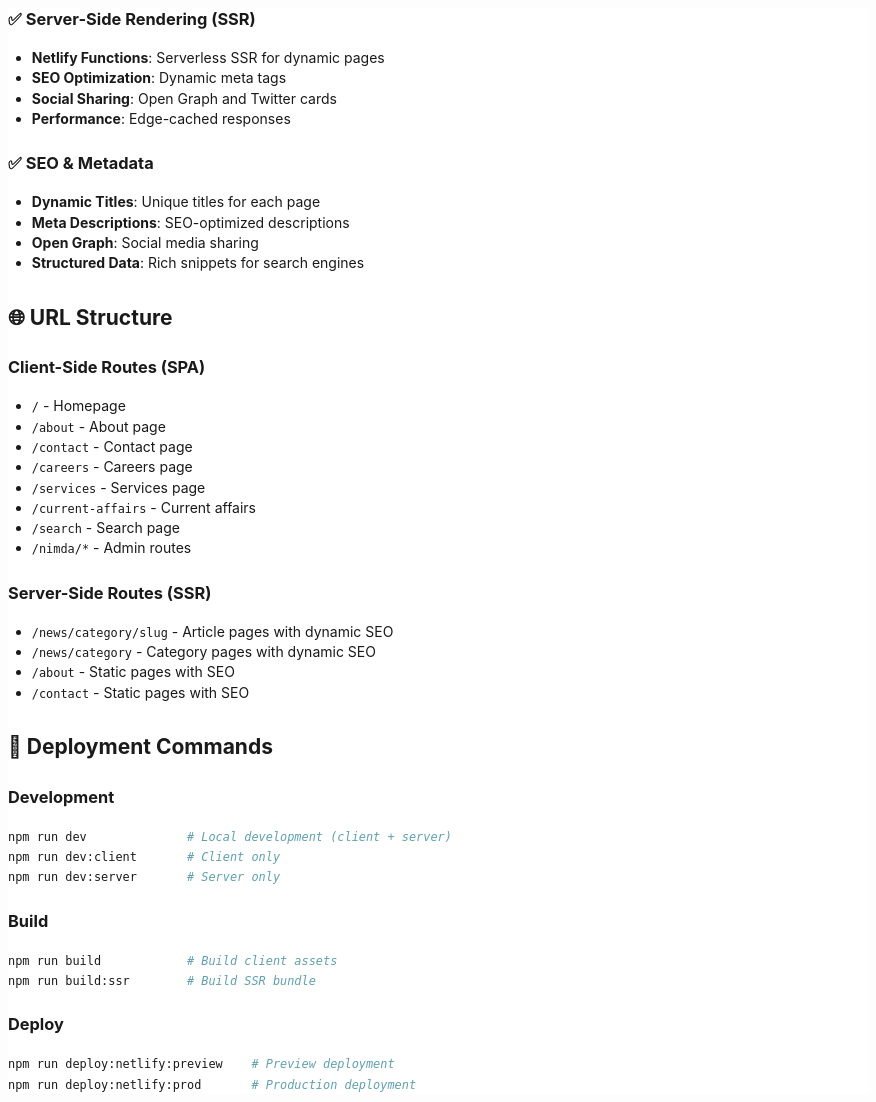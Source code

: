 ### ✅ Server-Side Rendering (SSR)
- **Netlify Functions**: Serverless SSR for dynamic pages
- **SEO Optimization**: Dynamic meta tags
- **Social Sharing**: Open Graph and Twitter cards
- **Performance**: Edge-cached responses

### ✅ SEO & Metadata
- **Dynamic Titles**: Unique titles for each page
- **Meta Descriptions**: SEO-optimized descriptions
- **Open Graph**: Social media sharing
- **Structured Data**: Rich snippets for search engines

## 🌐 URL Structure

### Client-Side Routes (SPA)
- `/` - Homepage
- `/about` - About page
- `/contact` - Contact page
- `/careers` - Careers page
- `/services` - Services page
- `/current-affairs` - Current affairs
- `/search` - Search page
- `/nimda/*` - Admin routes

### Server-Side Routes (SSR)
- `/news/category/slug` - Article pages with dynamic SEO
- `/news/category` - Category pages with dynamic SEO
- `/about` - Static pages with SEO
- `/contact` - Static pages with SEO

## 🚀 Deployment Commands

### Development
```bash
npm run dev              # Local development (client + server)
npm run dev:client       # Client only
npm run dev:server       # Server only
```

### Build
```bash
npm run build            # Build client assets
npm run build:ssr        # Build SSR bundle
```

### Deploy
```bash
npm run deploy:netlify:preview    # Preview deployment
npm run deploy:netlify:prod       # Production deployment
```
